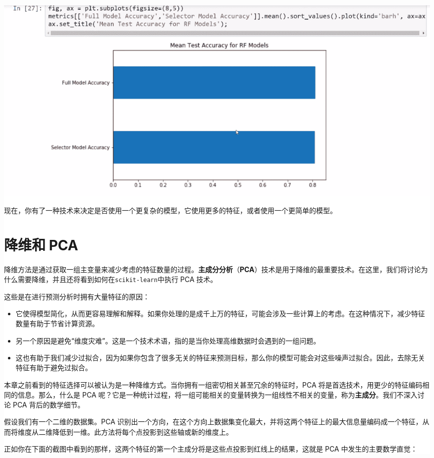 ![](img/de3fc718-3686-4136-a8e3-b483cdfa8f62.png)

现在，你有了一种技术来决定是否使用一个更复杂的模型，它使用更多的特征，或者使用一个更简单的模型。

# 降维和 PCA

降维方法是通过获取一组主变量来减少考虑的特征数量的过程。**主成分分析**（**PCA**）技术是用于降维的最重要技术。在这里，我们将讨论为什么需要降维，并且还将看到如何在`scikit-learn`中执行 PCA 技术。

这些是在进行预测分析时拥有大量特征的原因：

+   它使得模型简化，从而更容易理解和解释。如果你处理的是成千上万的特征，可能会涉及一些计算上的考虑。在这种情况下，减少特征数量有助于节省计算资源。

+   另一个原因是避免“维度灾难”。这是一个技术术语，指的是当你处理高维数据时会遇到的一组问题。

+   这也有助于我们减少过拟合，因为如果你包含了很多无关的特征来预测目标，那么你的模型可能会对这些噪声过拟合。因此，去除无关特征有助于避免过拟合。

本章之前看到的特征选择可以被认为是一种降维方式。当你拥有一组密切相关甚至冗余的特征时，PCA 将是首选技术，用更少的特征编码相同的信息。那么，什么是 PCA 呢？它是一种统计过程，将一组可能相关的变量转换为一组线性不相关的变量，称为**主成分**。我们不深入讨论 PCA 背后的数学细节。

假设我们有一个二维的数据集。PCA 识别出一个方向，在这个方向上数据集变化最大，并将这两个特征上的最大信息量编码成一个特征，从而将维度从二维降低到一维。此方法将每个点投影到这些轴或新的维度上。

正如你在下面的截图中看到的那样，这两个特征的第一个主成分将是这些点投影到红线上的结果，这就是 PCA 中发生的主要数学直觉：
